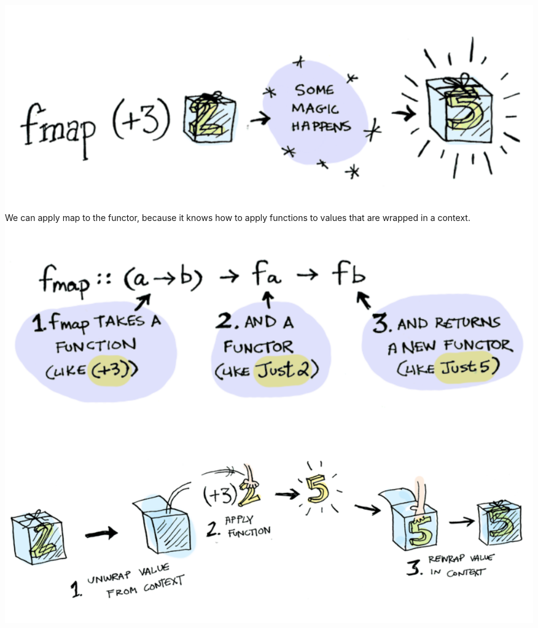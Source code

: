 

![map2](assets/map2.png)

<aside class="notes">
We can apply map to the functor, because it knows how to apply functions to values that are wrapped in a context.
</aside>



![map3](assets/map3.png)



![map4](assets/map4.png)
